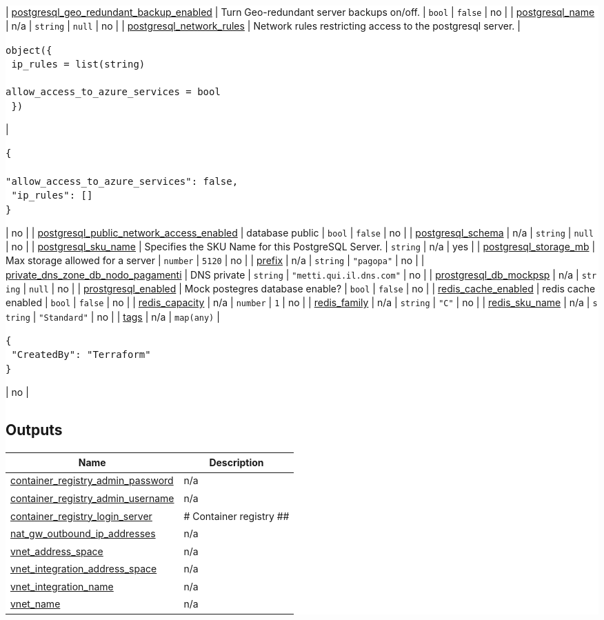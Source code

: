 | <a name="input_postgresql_geo_redundant_backup_enabled"></a> [postgresql\_geo\_redundant\_backup\_enabled](#input\_postgresql\_geo\_redundant\_backup\_enabled) | Turn Geo-redundant server backups on/off. | `bool` | `false` | no |
| <a name="input_postgresql_name"></a> [postgresql\_name](#input\_postgresql\_name) | n/a | `string` | `null` | no |
| <a name="input_postgresql_network_rules"></a> [postgresql\_network\_rules](#input\_postgresql\_network\_rules) | Network rules restricting access to the postgresql server. | <pre>object({<br>    ip_rules                       = list(string)<br>    allow_access_to_azure_services = bool<br>  })</pre> | <pre>{<br>  "allow_access_to_azure_services": false,<br>  "ip_rules": []<br>}</pre> | no |
| <a name="input_postgresql_public_network_access_enabled"></a> [postgresql\_public\_network\_access\_enabled](#input\_postgresql\_public\_network\_access\_enabled) | database public | `bool` | `false` | no |
| <a name="input_postgresql_schema"></a> [postgresql\_schema](#input\_postgresql\_schema) | n/a | `string` | `null` | no |
| <a name="input_postgresql_sku_name"></a> [postgresql\_sku\_name](#input\_postgresql\_sku\_name) | Specifies the SKU Name for this PostgreSQL Server. | `string` | n/a | yes |
| <a name="input_postgresql_storage_mb"></a> [postgresql\_storage\_mb](#input\_postgresql\_storage\_mb) | Max storage allowed for a server | `number` | `5120` | no |
| <a name="input_prefix"></a> [prefix](#input\_prefix) | n/a | `string` | `"pagopa"` | no |
| <a name="input_private_dns_zone_db_nodo_pagamenti"></a> [private\_dns\_zone\_db\_nodo\_pagamenti](#input\_private\_dns\_zone\_db\_nodo\_pagamenti) | DNS private | `string` | `"metti.qui.il.dns.com"` | no |
| <a name="input_prostgresql_db_mockpsp"></a> [prostgresql\_db\_mockpsp](#input\_prostgresql\_db\_mockpsp) | n/a | `string` | `null` | no |
| <a name="input_prostgresql_enabled"></a> [prostgresql\_enabled](#input\_prostgresql\_enabled) | Mock postegres database enable? | `bool` | `false` | no |
| <a name="input_redis_cache_enabled"></a> [redis\_cache\_enabled](#input\_redis\_cache\_enabled) | redis cache enabled | `bool` | `false` | no |
| <a name="input_redis_capacity"></a> [redis\_capacity](#input\_redis\_capacity) | n/a | `number` | `1` | no |
| <a name="input_redis_family"></a> [redis\_family](#input\_redis\_family) | n/a | `string` | `"C"` | no |
| <a name="input_redis_sku_name"></a> [redis\_sku\_name](#input\_redis\_sku\_name) | n/a | `string` | `"Standard"` | no |
| <a name="input_tags"></a> [tags](#input\_tags) | n/a | `map(any)` | <pre>{<br>  "CreatedBy": "Terraform"<br>}</pre> | no |

## Outputs

| Name | Description |
|------|-------------|
| <a name="output_container_registry_admin_password"></a> [container\_registry\_admin\_password](#output\_container\_registry\_admin\_password) | n/a |
| <a name="output_container_registry_admin_username"></a> [container\_registry\_admin\_username](#output\_container\_registry\_admin\_username) | n/a |
| <a name="output_container_registry_login_server"></a> [container\_registry\_login\_server](#output\_container\_registry\_login\_server) | # Container registry ## |
| <a name="output_nat_gw_outbound_ip_addresses"></a> [nat\_gw\_outbound\_ip\_addresses](#output\_nat\_gw\_outbound\_ip\_addresses) | n/a |
| <a name="output_vnet_address_space"></a> [vnet\_address\_space](#output\_vnet\_address\_space) | n/a |
| <a name="output_vnet_integration_address_space"></a> [vnet\_integration\_address\_space](#output\_vnet\_integration\_address\_space) | n/a |
| <a name="output_vnet_integration_name"></a> [vnet\_integration\_name](#output\_vnet\_integration\_name) | n/a |
| <a name="output_vnet_name"></a> [vnet\_name](#output\_vnet\_name) | n/a |

